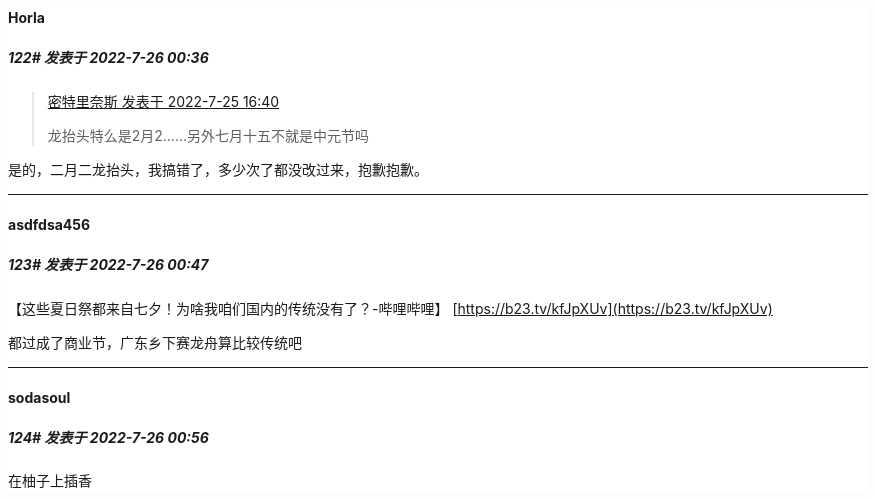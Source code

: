 ####  Horla  
##### 122#       发表于 2022-7-26 00:36

<blockquote><a href="httphttps://bbs.saraba1st.com/2b/forum.php?mod=redirect&amp;goto=findpost&amp;pid=56795536&amp;ptid=2083094" target="_blank">密特里奈斯 发表于 2022-7-25 16:40</a>

龙抬头特么是2月2……另外七月十五不就是中元节吗</blockquote>
是的，二月二龙抬头，我搞错了，多少次了都没改过来，抱歉抱歉。



*****

####  asdfdsa456  
##### 123#       发表于 2022-7-26 00:47

【这些夏日祭都来自七夕！为啥我咱们国内的传统没有了？-哔哩哔哩】 [https://b23.tv/kfJpXUv](https://b23.tv/kfJpXUv)

都过成了商业节，广东乡下赛龙舟算比较传统吧



*****

####  sodasoul  
##### 124#       发表于 2022-7-26 00:56

在柚子上插香

